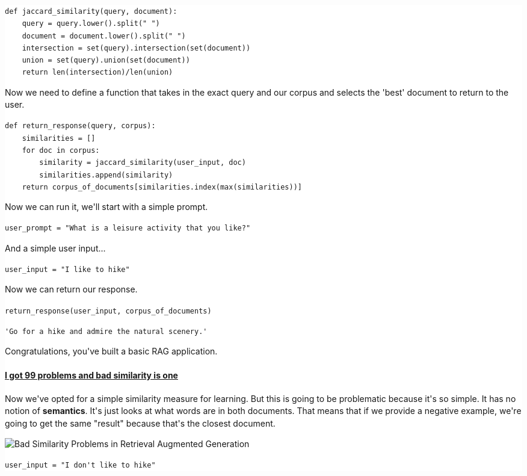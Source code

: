 ```
def jaccard_similarity(query, document):
    query = query.lower().split(" ")
    document = document.lower().split(" ")
    intersection = set(query).intersection(set(document))
    union = set(query).union(set(document))
    return len(intersection)/len(union)
```

Now we need to define a function that takes in the exact query and our corpus and selects the 'best' document to return to the user.

```
def return_response(query, corpus):
    similarities = []
    for doc in corpus:
        similarity = jaccard_similarity(user_input, doc)
        similarities.append(similarity)
    return corpus_of_documents[similarities.index(max(similarities))]
```

Now we can run it, we'll start with a simple prompt.

```
user_prompt = "What is a leisure activity that you like?"
```

And a simple user input...

```
user_input = "I like to hike"
```

Now we can return our response.

```
return_response(user_input, corpus_of_documents)
```

```
'Go for a hike and admire the natural scenery.'
```

Congratulations, you've built a basic RAG application.

#### [I got 99 problems and bad similarity is one](https://learnbybuilding.ai/tutorials/rag-from-scratch#i-got-99-problems-and-bad-similarity-is-one)

Now we've opted for a simple similarity measure for learning. But this is going to be problematic because it's so simple. It has no notion of **semantics**. It's just looks at what words are in both documents. That means that if we provide a negative example, we're going to get the same "result" because that's the closest document.

![Bad Similarity Problems in Retrieval Augmented Generation](https://images.learnbybuilding.ai/a-key-challenge-of-retrieval-augmented-generation-systems-semantics.webp)

```
user_input = "I don't like to hike"
```
